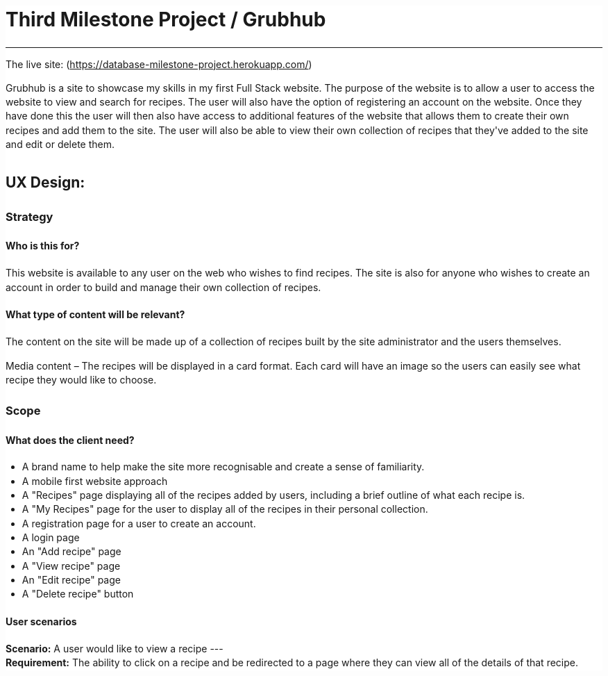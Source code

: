 # Third Milestone Project / Grubhub
____
The live site: (https://database-milestone-project.herokuapp.com/)

Grubhub is a site to showcase my skills in my first Full Stack website. The purpose of the website is to allow a user to access the website to
view and search for recipes. The user will also have the option of registering an account on the website. Once they have done this the user
will then also have access to additional features of the website that allows them to create their own recipes and add them to the site. The 
user will also be able to view their own collection of recipes that they've added to the site and edit or delete them.

## UX Design:

### Strategy

#### Who is this for?
This website is available to any user on the web who wishes to find recipes. The site is also for anyone who wishes to 
create an account in order to build and manage their own collection of recipes. 

#### What type of content will be relevant? 
The content on the site will be made up of a collection of recipes built by the site administrator and the users themselves.

Media content – The recipes will be displayed in a card format. Each card will have an image so the users can easily see what
                recipe they would like to choose.

### Scope

#### What does the client need?
* A brand name to help make the site more recognisable and create a sense of familiarity.
* A mobile first website approach
* A "Recipes" page displaying all of the recipes added by users, including a brief outline of what each recipe is.
* A "My Recipes" page for the user to display all of the recipes in their personal collection.
* A registration page for a user to create an account.
* A login page
* An "Add recipe" page
* A "View recipe" page
* An "Edit recipe" page
* A "Delete recipe" button

#### User scenarios
**Scenario:**
A user would like to view a recipe ---  
**Requirement:**
The ability to click on a recipe and be redirected to a page where they can view all of the details of that recipe.

